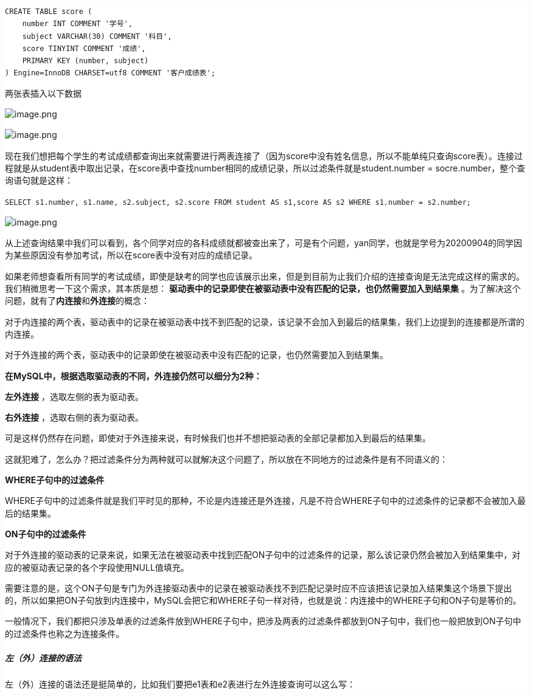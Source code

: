 ```
CREATE TABLE score (
    number INT COMMENT '学号',
    subject VARCHAR(30) COMMENT '科目',
    score TINYINT COMMENT '成绩',
    PRIMARY KEY (number, subject)
) Engine=InnoDB CHARSET=utf8 COMMENT '客户成绩表';
```

两张表插入以下数据

![image.png](https://raw.githubusercontent.com/pvisanhash/PicSiteRepo1/main/note/img/202307251321283.png)

![image.png](https://raw.githubusercontent.com/pvisanhash/PicSiteRepo1/main/note/img/202307251321284.png)

现在我们想把每个学生的考试成绩都查询出来就需要进行两表连接了（因为score中没有姓名信息，所以不能单纯只查询score表）。连接过程就是从student表中取出记录，在score表中查找number相同的成绩记录，所以过滤条件就是student.number = socre.number，整个查询语句就是这样：

```
SELECT s1.number, s1.name, s2.subject, s2.score FROM student AS s1,score AS s2 WHERE s1.number = s2.number;
```

![image.png](https://raw.githubusercontent.com/pvisanhash/PicSiteRepo1/main/note/img/202307251321285.png)

从上述查询结果中我们可以看到，各个同学对应的各科成绩就都被查出来了，可是有个问题，yan同学，也就是学号为20200904的同学因为某些原因没有参加考试，所以在score表中没有对应的成绩记录。

如果老师想查看所有同学的考试成绩，即使是缺考的同学也应该展示出来，但是到目前为止我们介绍的连接查询是无法完成这样的需求的。我们稍微思考一下这个需求，其本质是想： **驱动表中的记录即使在被驱动表中没有匹配的记录，也仍然需要加入到结果集** 。为了解决这个问题，就有了**内连接**和**外连接**的概念：

对于内连接的两个表，驱动表中的记录在被驱动表中找不到匹配的记录，该记录不会加入到最后的结果集，我们上边提到的连接都是所谓的内连接。

对于外连接的两个表，驱动表中的记录即使在被驱动表中没有匹配的记录，也仍然需要加入到结果集。

**在MySQL中，根据选取驱动表的不同，外连接仍然可以细分为2种：**

**左外连接** ，选取左侧的表为驱动表。

**右外连接** ，选取右侧的表为驱动表。

可是这样仍然存在问题，即使对于外连接来说，有时候我们也并不想把驱动表的全部记录都加入到最后的结果集。

这就犯难了，怎么办？把过滤条件分为两种就可以就解决这个问题了，所以放在不同地方的过滤条件是有不同语义的：

**WHERE子句中的过滤条件**

WHERE子句中的过滤条件就是我们平时见的那种，不论是内连接还是外连接，凡是不符合WHERE子句中的过滤条件的记录都不会被加入最后的结果集。

**ON子句中的过滤条件**

对于外连接的驱动表的记录来说，如果无法在被驱动表中找到匹配ON子句中的过滤条件的记录，那么该记录仍然会被加入到结果集中，对应的被驱动表记录的各个字段使用NULL值填充。

需要注意的是，这个ON子句是专门为外连接驱动表中的记录在被驱动表找不到匹配记录时应不应该把该记录加入结果集这个场景下提出的，所以如果把ON子句放到内连接中，MySQL会把它和WHERE子句一样对待，也就是说：内连接中的WHERE子句和ON子句是等价的。

一般情况下，我们都把只涉及单表的过滤条件放到WHERE子句中，把涉及两表的过滤条件都放到ON子句中，我们也一般把放到ON子句中的过滤条件也称之为连接条件。

##### 左（外）连接的语法

左（外）连接的语法还是挺简单的，比如我们要把e1表和e2表进行左外连接查询可以这么写：
